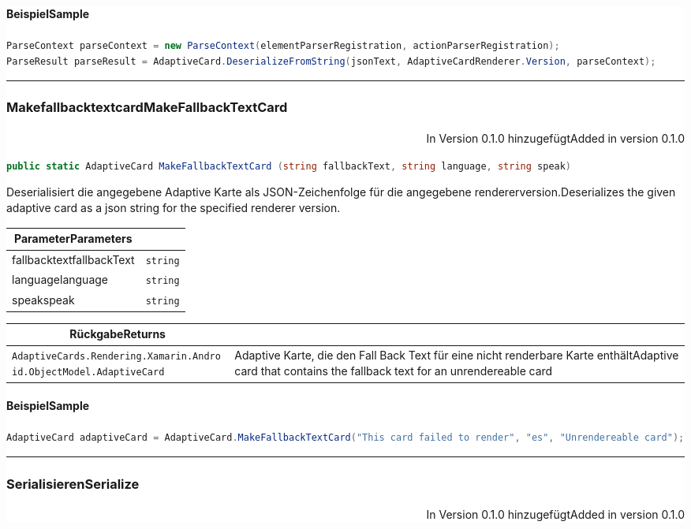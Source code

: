 #### <a name="sample"></a><span data-ttu-id="10786-210">Beispiel</span><span class="sxs-lookup"><span data-stu-id="10786-210">Sample</span></span>

```csharp
ParseContext parseContext = new ParseContext(elementParserRegistration, actionParserRegistration);
ParseResult parseResult = AdaptiveCard.DeserializeFromString(jsonText, AdaptiveCardRenderer.Version, parseContext);
```

---

### <a id="makefallbacktextcard"></a><span data-ttu-id="10786-211">Makefallbacktextcard</span><span class="sxs-lookup"><span data-stu-id="10786-211">MakeFallbackTextCard</span></span>
<p style='text-align:right'><span data-ttu-id="10786-212">In Version 0.1.0 hinzugefügt</span><span class="sxs-lookup"><span data-stu-id="10786-212">Added in version 0.1.0</span></span></p>

```csharp
public static AdaptiveCard MakeFallbackTextCard (string fallbackText, string language, string speak)
```

<span data-ttu-id="10786-213">Deserialisiert die angegebene Adaptive Karte als JSON-Zeichenfolge für die angegebene rendererversion.</span><span class="sxs-lookup"><span data-stu-id="10786-213">Deserializes the given adaptive card as a json string for the specified renderer version.</span></span>

| <span data-ttu-id="10786-214">Parameter</span><span class="sxs-lookup"><span data-stu-id="10786-214">Parameters</span></span> | |
| --- | --- |
| <span data-ttu-id="10786-215">fallbacktext</span><span class="sxs-lookup"><span data-stu-id="10786-215">fallbackText</span></span> | ```string``` |
| <span data-ttu-id="10786-216">language</span><span class="sxs-lookup"><span data-stu-id="10786-216">language</span></span> | ```string``` |
| <span data-ttu-id="10786-217">speak</span><span class="sxs-lookup"><span data-stu-id="10786-217">speak</span></span> | ```string``` |

| <span data-ttu-id="10786-218">Rückgabe</span><span class="sxs-lookup"><span data-stu-id="10786-218">Returns</span></span> | |
| --- | --- |
| ```AdaptiveCards.Rendering.Xamarin.Android.ObjectModel.AdaptiveCard``` | <span data-ttu-id="10786-219">Adaptive Karte, die den Fall Back Text für eine nicht renderbare Karte enthält</span><span class="sxs-lookup"><span data-stu-id="10786-219">Adaptive card that contains the fallback text for an unrendereable card</span></span> |

#### <a name="sample"></a><span data-ttu-id="10786-220">Beispiel</span><span class="sxs-lookup"><span data-stu-id="10786-220">Sample</span></span>

```csharp
AdaptiveCard adaptiveCard = AdaptiveCard.MakeFallbackTextCard("This card failed to render", "es", "Unrendereable card");
```

---

### <a id="serialize"></a><span data-ttu-id="10786-221">Serialisieren</span><span class="sxs-lookup"><span data-stu-id="10786-221">Serialize</span></span>
<p style='text-align:right'><span data-ttu-id="10786-222">In Version 0.1.0 hinzugefügt</span><span class="sxs-lookup"><span data-stu-id="10786-222">Added in version 0.1.0</span></span></p>
